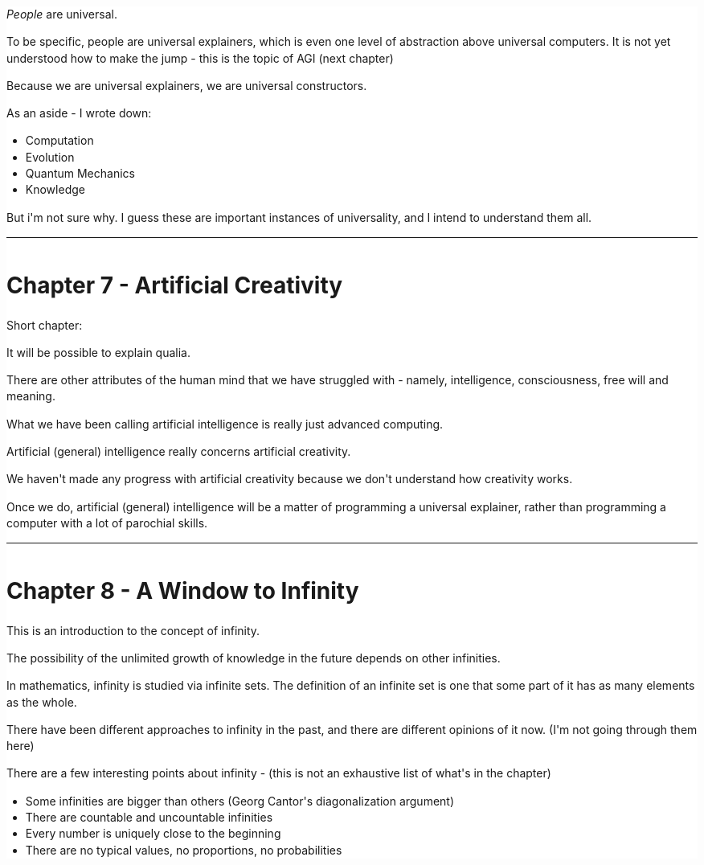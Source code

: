 *People* are universal.

To be specific, people are universal explainers, which is even one level of abstraction above universal computers. It is not yet understood how to make the jump - this is the topic of AGI (next chapter)

Because we are universal explainers, we are universal constructors.

As an aside - I wrote down:

- Computation
- Evolution
- Quantum Mechanics
- Knowledge

But i'm not sure why. I guess these are important instances of universality, and I intend to understand them all.

---

# Chapter 7 - Artificial Creativity

Short chapter:

It will be possible to explain qualia.

There are other attributes of the human mind that we have struggled with - namely, intelligence, consciousness, free will and meaning.

What we have been calling artificial intelligence is really just advanced computing.

Artificial (general) intelligence really concerns artificial creativity.

We haven't made any progress with artificial creativity because we don't understand how creativity works.

Once we do, artificial (general) intelligence will be a matter of programming a universal explainer, rather than programming a computer with a lot of parochial skills.

---

# Chapter 8 - A Window to Infinity

This is an introduction to the concept of infinity.

The possibility of the unlimited growth of knowledge in the future depends on other infinities.

In mathematics, infinity is studied via infinite sets.  The definition of an infinite set is one that some part of it has as many elements as the whole.

There have been different approaches to infinity in the past, and there are different opinions of it now. (I'm not going through them here)

There are a few interesting points about infinity - (this is not an exhaustive list of what's in the chapter)

- Some infinities are bigger than others (Georg Cantor's diagonalization argument)
- There are countable and uncountable infinities
- Every number is uniquely close to the beginning
- There are no typical values, no proportions, no probabilities
